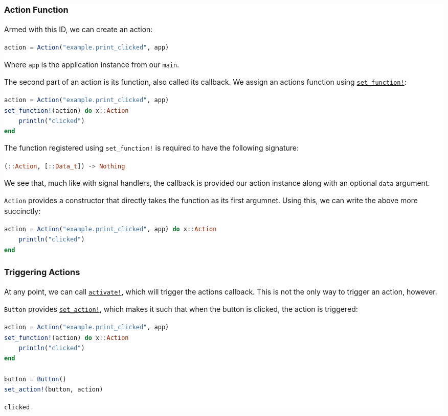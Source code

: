 ### Action Function

Armed with this ID, we can create an action:

```julia
action = Action("example.print_clicked", app)
```
Where `app` is the application instance from our `main`.

The second part of an action is its function, also called its callback. We assign an actions function using [`set_function!`](@ref):

```julia
action = Action("example.print_clicked", app)
set_function!(action) do x::Action
    println("clicked")
end
```

The function registered using `set_function!` is required to have the following signature:

```julia
(::Action, [::Data_t]) -> Nothing
```

We see that, much like with signal handlers, the callback is provided our action instance along with an optional `data` argument.

`Action` provides a constructor that directly takes the function as its first argumnet. Using this, we can write the above more succinctly:

```julia
action = Action("example.print_clicked", app) do x::Action
    println("clicked")
end
```

### Triggering Actions

At any point, we can call [`activate!`](@ref), which will trigger the actions callback. This is not the only way to trigger an action, however. 

`Button` provides [`set_action!`](@ref), which makes it such that when the button is clicked, the action is triggered:

```julia
action = Action("example.print_clicked", app)
set_function!(action) do x::Action
    println("clicked")
end

button = Button()
set_action!(button, action)
```
```
clicked
```

